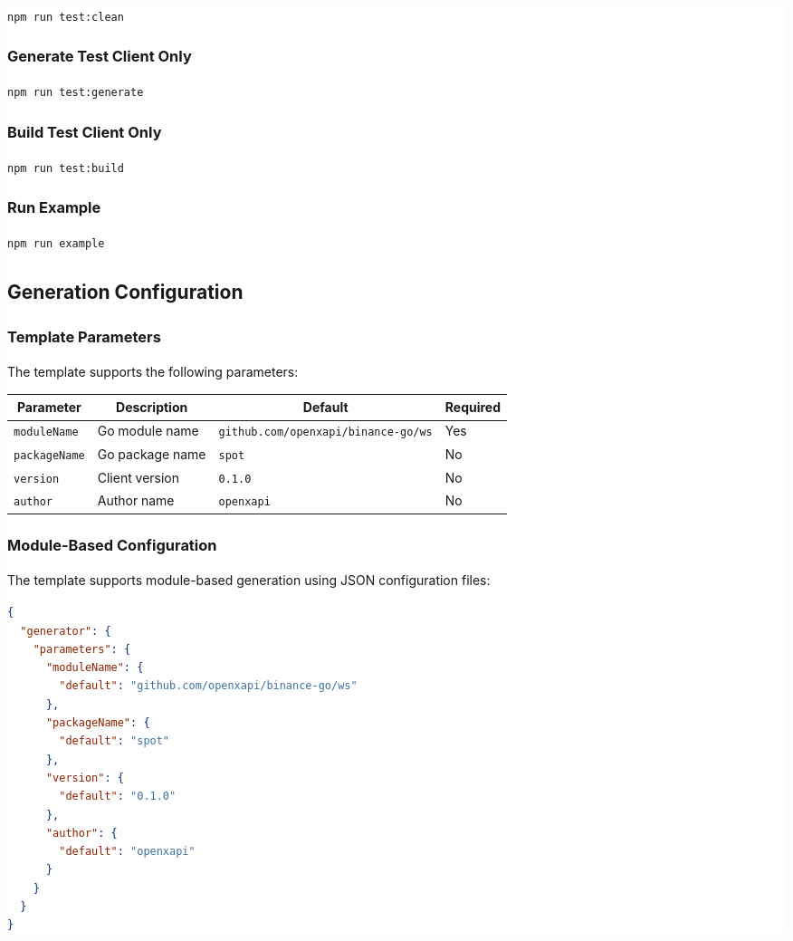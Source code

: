 ```bash
npm run test:clean
```

### Generate Test Client Only

```bash
npm run test:generate
```

### Build Test Client Only

```bash
npm run test:build
```

### Run Example

```bash
npm run example
```

## Generation Configuration

### Template Parameters

The template supports the following parameters:

| Parameter | Description | Default | Required |
|-----------|-------------|---------|----------|
| `moduleName` | Go module name | `github.com/openxapi/binance-go/ws` | Yes |
| `packageName` | Go package name | `spot` | No |
| `version` | Client version | `0.1.0` | No |
| `author` | Author name | `openxapi` | No |

### Module-Based Configuration

The template supports module-based generation using JSON configuration files:

```json
{
  "generator": {
    "parameters": {
      "moduleName": {
        "default": "github.com/openxapi/binance-go/ws"
      },
      "packageName": {
        "default": "spot"
      },
      "version": {
        "default": "0.1.0"
      },
      "author": {
        "default": "openxapi"
      }
    }
  }
}
```
